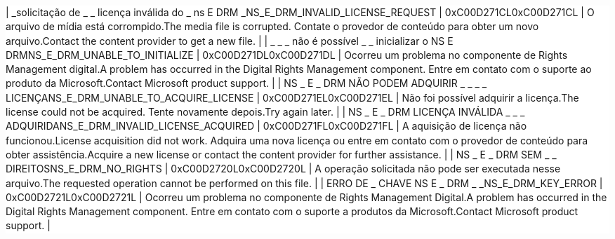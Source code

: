 | <span data-ttu-id="9d505-293">\_solicitação de \_ \_ licença inválida do \_ ns E DRM \_</span><span class="sxs-lookup"><span data-stu-id="9d505-293">NS\_E\_DRM\_INVALID\_LICENSE\_REQUEST</span></span>                        | <span data-ttu-id="9d505-294">0xC00D271CL</span><span class="sxs-lookup"><span data-stu-id="9d505-294">0xC00D271CL</span></span>       | <span data-ttu-id="9d505-295">O arquivo de mídia está corrompido.</span><span class="sxs-lookup"><span data-stu-id="9d505-295">The media file is corrupted.</span></span> <span data-ttu-id="9d505-296">Contate o provedor de conteúdo para obter um novo arquivo.</span><span class="sxs-lookup"><span data-stu-id="9d505-296">Contact the content provider to get a new file.</span></span>                                                                                                                                                                                                                                      |
| <span data-ttu-id="9d505-297">\_ \_ \_ não é possível \_ \_ inicializar o NS E DRM</span><span class="sxs-lookup"><span data-stu-id="9d505-297">NS\_E\_DRM\_UNABLE\_TO\_INITIALIZE</span></span>                           | <span data-ttu-id="9d505-298">0xC00D271DL</span><span class="sxs-lookup"><span data-stu-id="9d505-298">0xC00D271DL</span></span>       | <span data-ttu-id="9d505-299">Ocorreu um problema no componente de Rights Management digital.</span><span class="sxs-lookup"><span data-stu-id="9d505-299">A problem has occurred in the Digital Rights Management component.</span></span> <span data-ttu-id="9d505-300">Entre em contato com o suporte ao produto da Microsoft.</span><span class="sxs-lookup"><span data-stu-id="9d505-300">Contact Microsoft product support.</span></span>                                                                                                                                                                                                             |
| <span data-ttu-id="9d505-301">NS \_ E \_ DRM NÃO PODEM ADQUIRIR \_ \_ \_ \_ LICENÇA</span><span class="sxs-lookup"><span data-stu-id="9d505-301">NS\_E\_DRM\_UNABLE\_TO\_ACQUIRE\_LICENSE</span></span>                     | <span data-ttu-id="9d505-302">0xC00D271EL</span><span class="sxs-lookup"><span data-stu-id="9d505-302">0xC00D271EL</span></span>       | <span data-ttu-id="9d505-303">Não foi possível adquirir a licença.</span><span class="sxs-lookup"><span data-stu-id="9d505-303">The license could not be acquired.</span></span> <span data-ttu-id="9d505-304">Tente novamente depois.</span><span class="sxs-lookup"><span data-stu-id="9d505-304">Try again later.</span></span>                                                                                                                                                                                                                                                               |
| <span data-ttu-id="9d505-305">NS \_ E \_ DRM LICENÇA INVÁLIDA \_ \_ \_ ADQUIRIDA</span><span class="sxs-lookup"><span data-stu-id="9d505-305">NS\_E\_DRM\_INVALID\_LICENSE\_ACQUIRED</span></span>                       | <span data-ttu-id="9d505-306">0xC00D271FL</span><span class="sxs-lookup"><span data-stu-id="9d505-306">0xC00D271FL</span></span>       | <span data-ttu-id="9d505-307">A aquisição de licença não funcionou.</span><span class="sxs-lookup"><span data-stu-id="9d505-307">License acquisition did not work.</span></span> <span data-ttu-id="9d505-308">Adquira uma nova licença ou entre em contato com o provedor de conteúdo para obter assistência.</span><span class="sxs-lookup"><span data-stu-id="9d505-308">Acquire a new license or contact the content provider for further assistance.</span></span>                                                                                                                                                                                                   |
| <span data-ttu-id="9d505-309">NS \_ E \_ DRM SEM \_ \_ DIREITOS</span><span class="sxs-lookup"><span data-stu-id="9d505-309">NS\_E\_DRM\_NO\_RIGHTS</span></span>                                       | <span data-ttu-id="9d505-310">0xC00D2720L</span><span class="sxs-lookup"><span data-stu-id="9d505-310">0xC00D2720L</span></span>       | <span data-ttu-id="9d505-311">A operação solicitada não pode ser executada nesse arquivo.</span><span class="sxs-lookup"><span data-stu-id="9d505-311">The requested operation cannot be performed on this file.</span></span>                                                                                                                                                                                                                                                         |
| <span data-ttu-id="9d505-312">ERRO DE \_ CHAVE NS E \_ DRM \_ \_</span><span class="sxs-lookup"><span data-stu-id="9d505-312">NS\_E\_DRM\_KEY\_ERROR</span></span>                                       | <span data-ttu-id="9d505-313">0xC00D2721L</span><span class="sxs-lookup"><span data-stu-id="9d505-313">0xC00D2721L</span></span>       | <span data-ttu-id="9d505-314">Ocorreu um problema no componente de Rights Management Digital.</span><span class="sxs-lookup"><span data-stu-id="9d505-314">A problem has occurred in the Digital Rights Management component.</span></span> <span data-ttu-id="9d505-315">Entre em contato com o suporte a produtos da Microsoft.</span><span class="sxs-lookup"><span data-stu-id="9d505-315">Contact Microsoft product support.</span></span>                                                                                                                                                                                                             |